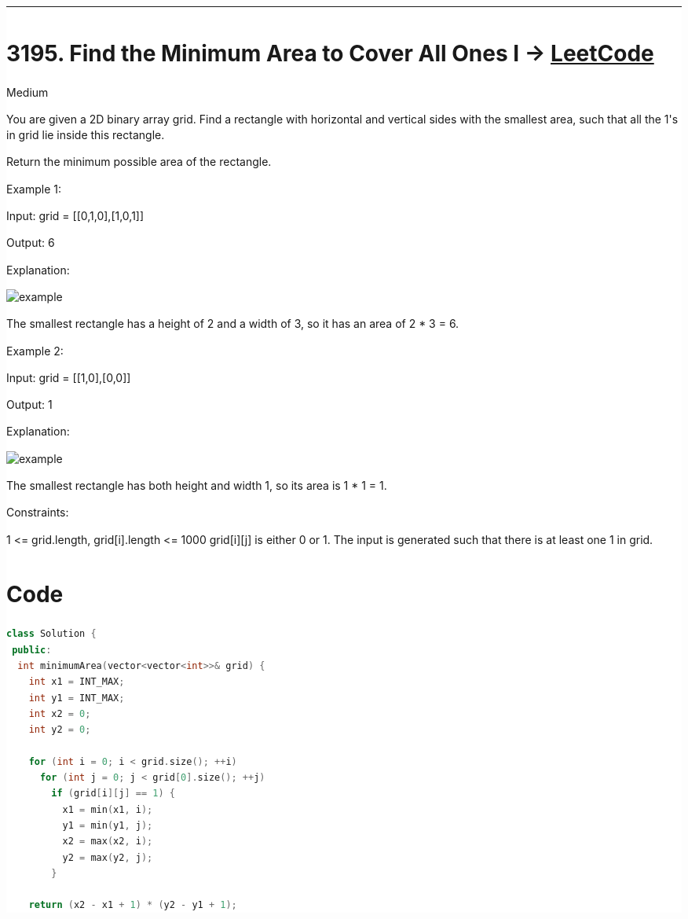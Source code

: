 -----------



# 3195. Find the Minimum Area to Cover All Ones I -> [LeetCode](https://leetcode.com/problems/find-the-minimum-area-to-cover-all-ones-i/)
 
Medium
 
You are given a 2D binary array grid. Find a rectangle with horizontal and vertical sides with the smallest area, such that all the 1's in grid lie inside this rectangle.

Return the minimum possible area of the rectangle.

 

Example 1:

Input: grid = [[0,1,0],[1,0,1]]

Output: 6

Explanation:

![example](https://assets.leetcode.com/uploads/2024/05/08/examplerect0.png)


The smallest rectangle has a height of 2 and a width of 3, so it has an area of 2 * 3 = 6.

Example 2:

Input: grid = [[1,0],[0,0]]

Output: 1

Explanation:

![example](https://assets.leetcode.com/uploads/2024/05/08/examplerect1.png)


The smallest rectangle has both height and width 1, so its area is 1 * 1 = 1.

 

Constraints:

1 <= grid.length, grid[i].length <= 1000
grid[i][j] is either 0 or 1.
The input is generated such that there is at least one 1 in grid.

# Code
```cpp []
class Solution {
 public:
  int minimumArea(vector<vector<int>>& grid) {
    int x1 = INT_MAX;
    int y1 = INT_MAX;
    int x2 = 0;
    int y2 = 0;

    for (int i = 0; i < grid.size(); ++i)
      for (int j = 0; j < grid[0].size(); ++j)
        if (grid[i][j] == 1) {
          x1 = min(x1, i);
          y1 = min(y1, j);
          x2 = max(x2, i);
          y2 = max(y2, j);
        }

    return (x2 - x1 + 1) * (y2 - y1 + 1);
```